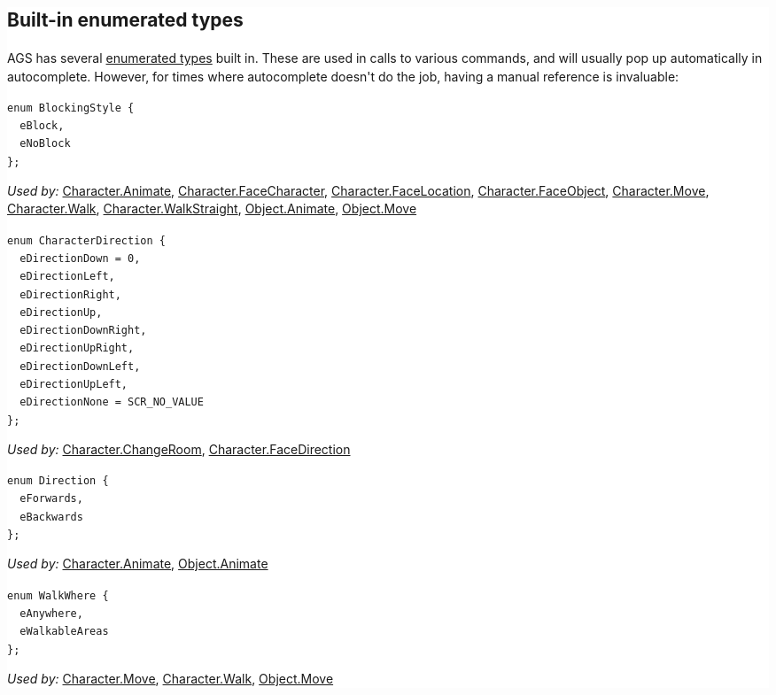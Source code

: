 Built-in enumerated types
-------------------------

AGS has several [enumerated types](enum#enum) built in. These are
used in calls to various commands, and will usually pop up automatically
in autocomplete. However, for times where autocomplete doesn't do the
job, having a manual reference is invaluable:

    enum BlockingStyle {
      eBlock,
      eNoBlock
    };

*Used by:* [Character.Animate](Character#Character.Animate),
[Character.FaceCharacter](Character#Character.FaceCharacter),
[Character.FaceLocation](Character#Character.FaceLocation),
[Character.FaceObject](Character#Character.FaceObject),
[Character.Move](Character#Character.Move),
[Character.Walk](Character#Character.Walk),
[Character.WalkStraight](Character#Character.WalkStraight),
[Object.Animate](Object#Object.Animate),
[Object.Move](Object#Object.Move)

    enum CharacterDirection {
      eDirectionDown = 0,
      eDirectionLeft,
      eDirectionRight,
      eDirectionUp,
      eDirectionDownRight,
      eDirectionUpRight,
      eDirectionDownLeft,
      eDirectionUpLeft,
      eDirectionNone = SCR_NO_VALUE
    };

*Used by:* [Character.ChangeRoom](Character#Character.ChangeRoom),
[Character.FaceDirection](Character#Character.FaceDirection)

    enum Direction {
      eForwards,
      eBackwards
    };

*Used by:* [Character.Animate](Character#Character.Animate),
[Object.Animate](Object#Object.Animate)

    enum WalkWhere {
      eAnywhere,
      eWalkableAreas
    };

*Used by:* [Character.Move](Character#Character.Move),
[Character.Walk](Character#Character.Walk),
[Object.Move](Object#Object.Move)
